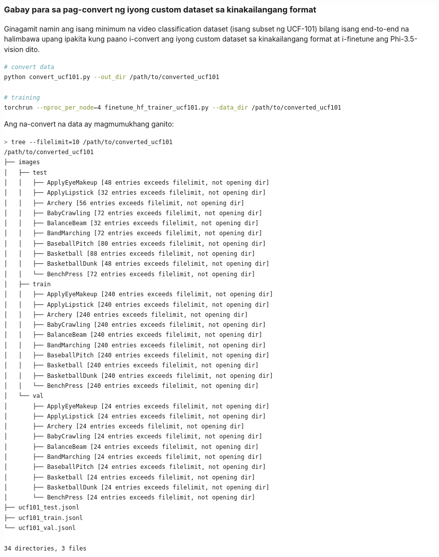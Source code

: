 ### Gabay para sa pag-convert ng iyong custom dataset sa kinakailangang format

Ginagamit namin ang isang minimum na video classification dataset (isang subset ng UCF-101) bilang isang end-to-end na halimbawa upang ipakita kung paano i-convert ang iyong custom dataset sa kinakailangang format at i-finetune ang Phi-3.5-vision dito.

```bash
# convert data
python convert_ucf101.py --out_dir /path/to/converted_ucf101

# training
torchrun --nproc_per_node=4 finetune_hf_trainer_ucf101.py --data_dir /path/to/converted_ucf101
```

Ang na-convert na data ay magmumukhang ganito:

```bash
> tree --filelimit=10 /path/to/converted_ucf101
/path/to/converted_ucf101
├── images
│   ├── test
│   │   ├── ApplyEyeMakeup [48 entries exceeds filelimit, not opening dir]
│   │   ├── ApplyLipstick [32 entries exceeds filelimit, not opening dir]
│   │   ├── Archery [56 entries exceeds filelimit, not opening dir]
│   │   ├── BabyCrawling [72 entries exceeds filelimit, not opening dir]
│   │   ├── BalanceBeam [32 entries exceeds filelimit, not opening dir]
│   │   ├── BandMarching [72 entries exceeds filelimit, not opening dir]
│   │   ├── BaseballPitch [80 entries exceeds filelimit, not opening dir]
│   │   ├── Basketball [88 entries exceeds filelimit, not opening dir]
│   │   ├── BasketballDunk [48 entries exceeds filelimit, not opening dir]
│   │   └── BenchPress [72 entries exceeds filelimit, not opening dir]
│   ├── train
│   │   ├── ApplyEyeMakeup [240 entries exceeds filelimit, not opening dir]
│   │   ├── ApplyLipstick [240 entries exceeds filelimit, not opening dir]
│   │   ├── Archery [240 entries exceeds filelimit, not opening dir]
│   │   ├── BabyCrawling [240 entries exceeds filelimit, not opening dir]
│   │   ├── BalanceBeam [240 entries exceeds filelimit, not opening dir]
│   │   ├── BandMarching [240 entries exceeds filelimit, not opening dir]
│   │   ├── BaseballPitch [240 entries exceeds filelimit, not opening dir]
│   │   ├── Basketball [240 entries exceeds filelimit, not opening dir]
│   │   ├── BasketballDunk [240 entries exceeds filelimit, not opening dir]
│   │   └── BenchPress [240 entries exceeds filelimit, not opening dir]
│   └── val
│       ├── ApplyEyeMakeup [24 entries exceeds filelimit, not opening dir]
│       ├── ApplyLipstick [24 entries exceeds filelimit, not opening dir]
│       ├── Archery [24 entries exceeds filelimit, not opening dir]
│       ├── BabyCrawling [24 entries exceeds filelimit, not opening dir]
│       ├── BalanceBeam [24 entries exceeds filelimit, not opening dir]
│       ├── BandMarching [24 entries exceeds filelimit, not opening dir]
│       ├── BaseballPitch [24 entries exceeds filelimit, not opening dir]
│       ├── Basketball [24 entries exceeds filelimit, not opening dir]
│       ├── BasketballDunk [24 entries exceeds filelimit, not opening dir]
│       └── BenchPress [24 entries exceeds filelimit, not opening dir]
├── ucf101_test.jsonl
├── ucf101_train.jsonl
└── ucf101_val.jsonl

34 directories, 3 files
```

